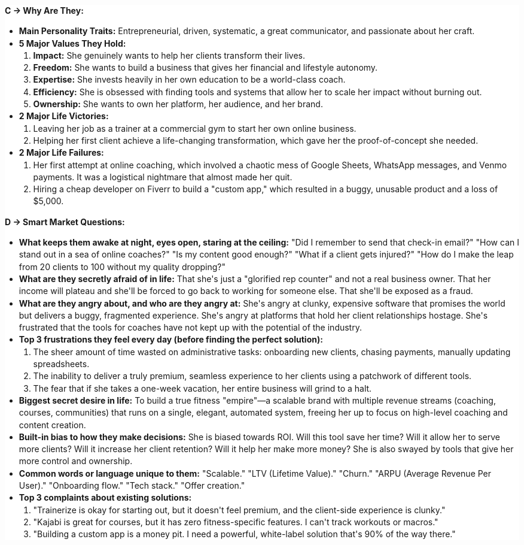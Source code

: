 **C → Why Are They:**

*   **Main Personality Traits:** Entrepreneurial, driven, systematic, a great communicator, and passionate about her craft.
*   **5 Major Values They Hold:**
    1.  **Impact:** She genuinely wants to help her clients transform their lives.
    2.  **Freedom:** She wants to build a business that gives her financial and lifestyle autonomy.
    3.  **Expertise:** She invests heavily in her own education to be a world-class coach.
    4.  **Efficiency:** She is obsessed with finding tools and systems that allow her to scale her impact without burning out.
    5.  **Ownership:** She wants to own her platform, her audience, and her brand.
*   **2 Major Life Victories:**
    1.  Leaving her job as a trainer at a commercial gym to start her own online business.
    2.  Helping her first client achieve a life-changing transformation, which gave her the proof-of-concept she needed.
*   **2 Major Life Failures:**
    1.  Her first attempt at online coaching, which involved a chaotic mess of Google Sheets, WhatsApp messages, and Venmo payments. It was a logistical nightmare that almost made her quit.
    2.  Hiring a cheap developer on Fiverr to build a "custom app," which resulted in a buggy, unusable product and a loss of $5,000.

**D → Smart Market Questions:**

*   **What keeps them awake at night, eyes open, staring at the ceiling:** "Did I remember to send that check-in email?" "How can I stand out in a sea of online coaches?" "Is my content good enough?" "What if a client gets injured?" "How do I make the leap from 20 clients to 100 without my quality dropping?"
*   **What are they secretly afraid of in life:** That she's just a "glorified rep counter" and not a real business owner. That her income will plateau and she'll be forced to go back to working for someone else. That she'll be exposed as a fraud.
*   **What are they angry about, and who are they angry at:** She's angry at clunky, expensive software that promises the world but delivers a buggy, fragmented experience. She's angry at platforms that hold her client relationships hostage. She's frustrated that the tools for coaches have not kept up with the potential of the industry.
*   **Top 3 frustrations they feel every day (before finding the perfect solution):**
    1.  The sheer amount of time wasted on administrative tasks: onboarding new clients, chasing payments, manually updating spreadsheets.
    2.  The inability to deliver a truly premium, seamless experience to her clients using a patchwork of different tools.
    3.  The fear that if she takes a one-week vacation, her entire business will grind to a halt.
*   **Biggest secret desire in life:** To build a true fitness "empire"—a scalable brand with multiple revenue streams (coaching, courses, communities) that runs on a single, elegant, automated system, freeing her up to focus on high-level coaching and content creation.
*   **Built-in bias to how they make decisions:** She is biased towards ROI. Will this tool save her time? Will it allow her to serve more clients? Will it increase her client retention? Will it help her make more money? She is also swayed by tools that give her more control and ownership.
*   **Common words or language unique to them:** "Scalable." "LTV (Lifetime Value)." "Churn." "ARPU (Average Revenue Per User)." "Onboarding flow." "Tech stack." "Offer creation."
*   **Top 3 complaints about existing solutions:**
    1.  "Trainerize is okay for starting out, but it doesn't feel premium, and the client-side experience is clunky."
    2.  "Kajabi is great for courses, but it has zero fitness-specific features. I can't track workouts or macros."
    3.  "Building a custom app is a money pit. I need a powerful, white-label solution that's 90% of the way there."

